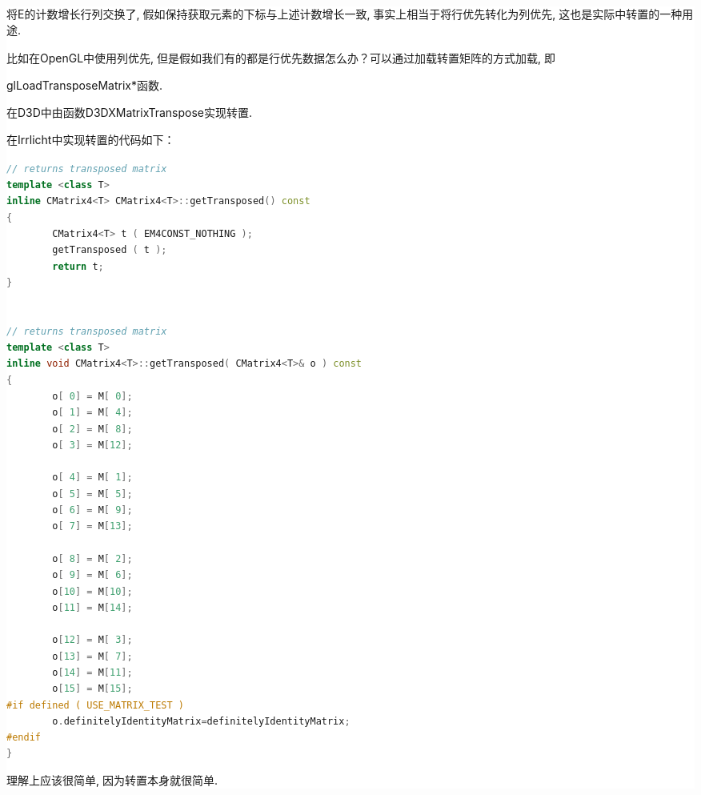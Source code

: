 

将E的计数增长行列交换了, 假如保持获取元素的下标与上述计数增长一致, 事实上相当于将行优先转化为列优先, 这也是实际中转置的一种用途.  

比如在OpenGL中使用列优先, 但是假如我们有的都是行优先数据怎么办？可以通过加载转置矩阵的方式加载, 即

glLoadTransposeMatrix*函数.  

在D3D中由函数D3DXMatrixTranspose实现转置.  

在Irrlicht中实现转置的代码如下：

~~~ C++
// returns transposed matrix
template <class T>
inline CMatrix4<T> CMatrix4<T>::getTransposed() const
{
		CMatrix4<T> t ( EM4CONST_NOTHING );
		getTransposed ( t );
		return t;
}


// returns transposed matrix
template <class T>
inline void CMatrix4<T>::getTransposed( CMatrix4<T>& o ) const
{
		o[ 0] = M[ 0];
		o[ 1] = M[ 4];
		o[ 2] = M[ 8];
		o[ 3] = M[12];

		o[ 4] = M[ 1];
		o[ 5] = M[ 5];
		o[ 6] = M[ 9];
		o[ 7] = M[13];

		o[ 8] = M[ 2];
		o[ 9] = M[ 6];
		o[10] = M[10];
		o[11] = M[14];

		o[12] = M[ 3];
		o[13] = M[ 7];
		o[14] = M[11];
		o[15] = M[15];
#if defined ( USE_MATRIX_TEST )
		o.definitelyIdentityMatrix=definitelyIdentityMatrix;
#endif
}

~~~

理解上应该很简单, 因为转置本身就很简单.  
